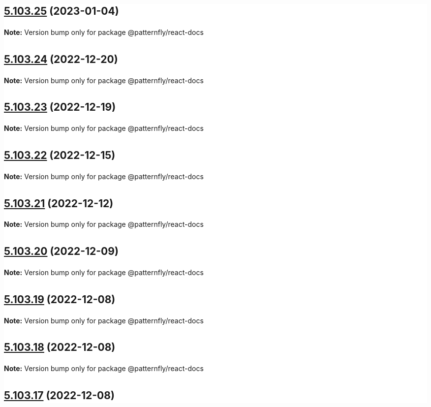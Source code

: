 ## [5.103.25](https://github.com/patternfly/patternfly-react/compare/@patternfly/react-docs@5.103.24...@patternfly/react-docs@5.103.25) (2023-01-04)

**Note:** Version bump only for package @patternfly/react-docs

## [5.103.24](https://github.com/patternfly/patternfly-react/compare/@patternfly/react-docs@5.103.23...@patternfly/react-docs@5.103.24) (2022-12-20)

**Note:** Version bump only for package @patternfly/react-docs

## [5.103.23](https://github.com/patternfly/patternfly-react/compare/@patternfly/react-docs@5.103.22...@patternfly/react-docs@5.103.23) (2022-12-19)

**Note:** Version bump only for package @patternfly/react-docs

## [5.103.22](https://github.com/patternfly/patternfly-react/compare/@patternfly/react-docs@5.103.21...@patternfly/react-docs@5.103.22) (2022-12-15)

**Note:** Version bump only for package @patternfly/react-docs

## [5.103.21](https://github.com/patternfly/patternfly-react/compare/@patternfly/react-docs@5.103.20...@patternfly/react-docs@5.103.21) (2022-12-12)

**Note:** Version bump only for package @patternfly/react-docs

## [5.103.20](https://github.com/patternfly/patternfly-react/compare/@patternfly/react-docs@5.103.19...@patternfly/react-docs@5.103.20) (2022-12-09)

**Note:** Version bump only for package @patternfly/react-docs

## [5.103.19](https://github.com/patternfly/patternfly-react/compare/@patternfly/react-docs@5.103.18...@patternfly/react-docs@5.103.19) (2022-12-08)

**Note:** Version bump only for package @patternfly/react-docs

## [5.103.18](https://github.com/patternfly/patternfly-react/compare/@patternfly/react-docs@5.103.17...@patternfly/react-docs@5.103.18) (2022-12-08)

**Note:** Version bump only for package @patternfly/react-docs

## [5.103.17](https://github.com/patternfly/patternfly-react/compare/@patternfly/react-docs@5.103.16...@patternfly/react-docs@5.103.17) (2022-12-08)
